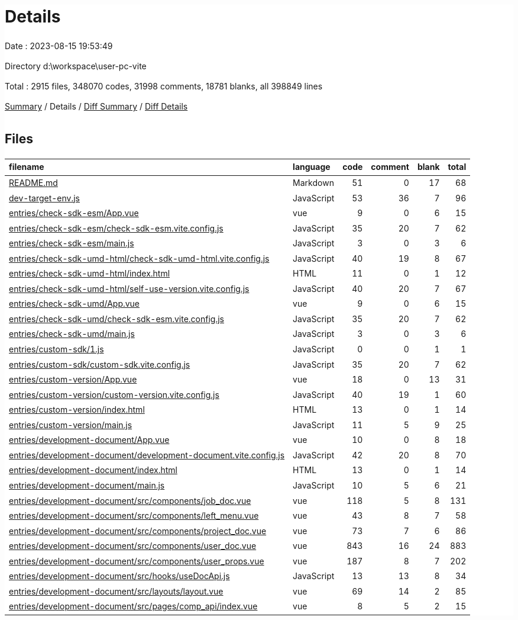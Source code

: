 # Details

Date : 2023-08-15 19:53:49

Directory d:\\workspace\\user-pc-vite

Total : 2915 files,  348070 codes, 31998 comments, 18781 blanks, all 398849 lines

[Summary](results.md) / Details / [Diff Summary](diff.md) / [Diff Details](diff-details.md)

## Files
| filename | language | code | comment | blank | total |
| :--- | :--- | ---: | ---: | ---: | ---: |
| [README.md](/README.md) | Markdown | 51 | 0 | 17 | 68 |
| [dev-target-env.js](/dev-target-env.js) | JavaScript | 53 | 36 | 7 | 96 |
| [entries/check-sdk-esm/App.vue](/entries/check-sdk-esm/App.vue) | vue | 9 | 0 | 6 | 15 |
| [entries/check-sdk-esm/check-sdk-esm.vite.config.js](/entries/check-sdk-esm/check-sdk-esm.vite.config.js) | JavaScript | 35 | 20 | 7 | 62 |
| [entries/check-sdk-esm/main.js](/entries/check-sdk-esm/main.js) | JavaScript | 3 | 0 | 3 | 6 |
| [entries/check-sdk-umd-html/check-sdk-umd-html.vite.config.js](/entries/check-sdk-umd-html/check-sdk-umd-html.vite.config.js) | JavaScript | 40 | 19 | 8 | 67 |
| [entries/check-sdk-umd-html/index.html](/entries/check-sdk-umd-html/index.html) | HTML | 11 | 0 | 1 | 12 |
| [entries/check-sdk-umd-html/self-use-version.vite.config.js](/entries/check-sdk-umd-html/self-use-version.vite.config.js) | JavaScript | 40 | 20 | 7 | 67 |
| [entries/check-sdk-umd/App.vue](/entries/check-sdk-umd/App.vue) | vue | 9 | 0 | 6 | 15 |
| [entries/check-sdk-umd/check-sdk-esm.vite.config.js](/entries/check-sdk-umd/check-sdk-esm.vite.config.js) | JavaScript | 35 | 20 | 7 | 62 |
| [entries/check-sdk-umd/main.js](/entries/check-sdk-umd/main.js) | JavaScript | 3 | 0 | 3 | 6 |
| [entries/custom-sdk/1.js](/entries/custom-sdk/1.js) | JavaScript | 0 | 0 | 1 | 1 |
| [entries/custom-sdk/custom-sdk.vite.config.js](/entries/custom-sdk/custom-sdk.vite.config.js) | JavaScript | 35 | 20 | 7 | 62 |
| [entries/custom-version/App.vue](/entries/custom-version/App.vue) | vue | 18 | 0 | 13 | 31 |
| [entries/custom-version/custom-version.vite.config.js](/entries/custom-version/custom-version.vite.config.js) | JavaScript | 40 | 19 | 1 | 60 |
| [entries/custom-version/index.html](/entries/custom-version/index.html) | HTML | 13 | 0 | 1 | 14 |
| [entries/custom-version/main.js](/entries/custom-version/main.js) | JavaScript | 11 | 5 | 9 | 25 |
| [entries/development-document/App.vue](/entries/development-document/App.vue) | vue | 10 | 0 | 8 | 18 |
| [entries/development-document/development-document.vite.config.js](/entries/development-document/development-document.vite.config.js) | JavaScript | 42 | 20 | 8 | 70 |
| [entries/development-document/index.html](/entries/development-document/index.html) | HTML | 13 | 0 | 1 | 14 |
| [entries/development-document/main.js](/entries/development-document/main.js) | JavaScript | 10 | 5 | 6 | 21 |
| [entries/development-document/src/components/job_doc.vue](/entries/development-document/src/components/job_doc.vue) | vue | 118 | 5 | 8 | 131 |
| [entries/development-document/src/components/left_menu.vue](/entries/development-document/src/components/left_menu.vue) | vue | 43 | 8 | 7 | 58 |
| [entries/development-document/src/components/project_doc.vue](/entries/development-document/src/components/project_doc.vue) | vue | 73 | 7 | 6 | 86 |
| [entries/development-document/src/components/user_doc.vue](/entries/development-document/src/components/user_doc.vue) | vue | 843 | 16 | 24 | 883 |
| [entries/development-document/src/components/user_props.vue](/entries/development-document/src/components/user_props.vue) | vue | 187 | 8 | 7 | 202 |
| [entries/development-document/src/hooks/useDocApi.js](/entries/development-document/src/hooks/useDocApi.js) | JavaScript | 13 | 13 | 8 | 34 |
| [entries/development-document/src/layouts/layout.vue](/entries/development-document/src/layouts/layout.vue) | vue | 69 | 14 | 2 | 85 |
| [entries/development-document/src/pages/comp_api/index.vue](/entries/development-document/src/pages/comp_api/index.vue) | vue | 8 | 5 | 2 | 15 |